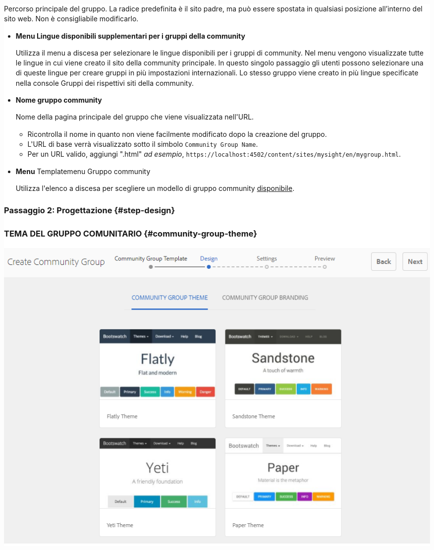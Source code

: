    Percorso principale del gruppo.
La radice predefinita è il sito padre, ma può essere spostata in qualsiasi posizione all’interno del sito web. Non è consigliabile modificarlo.

* **Menu Lingue disponibili supplementari per i gruppi della community** 

   Utilizza il menu a discesa per selezionare le lingue disponibili per i gruppi di community. Nel menu vengono visualizzate tutte le lingue in cui viene creato il sito della community principale. In questo singolo passaggio gli utenti possono selezionare una di queste lingue per creare gruppi in più impostazioni internazionali. Lo stesso gruppo viene creato in più lingue specificate nella console Gruppi dei rispettivi siti della community.

* **Nome gruppo community**

   Nome della pagina principale del gruppo che viene visualizzata nell&#39;URL.

   * Ricontrolla il nome in quanto non viene facilmente modificato dopo la creazione del gruppo.
   * L&#39;URL di base verrà visualizzato sotto il simbolo `Community Group Name`.
   * Per un URL valido, aggiungi &quot;.html&quot;
      *ad esempio*,  `https://localhost:4502/content/sites/mysight/en/mygroup.html`.

* **Menu** Templatemenu Gruppo community

   Utilizza l&#39;elenco a discesa per scegliere un modello di gruppo community [disponibile](/help/communities/tools.md).

### Passaggio 2: Progettazione {#step-design}

### TEMA DEL GRUPPO COMUNITARIO {#community-group-theme}

![communitygrouptheme](assets/communitygrouptheme.png)
